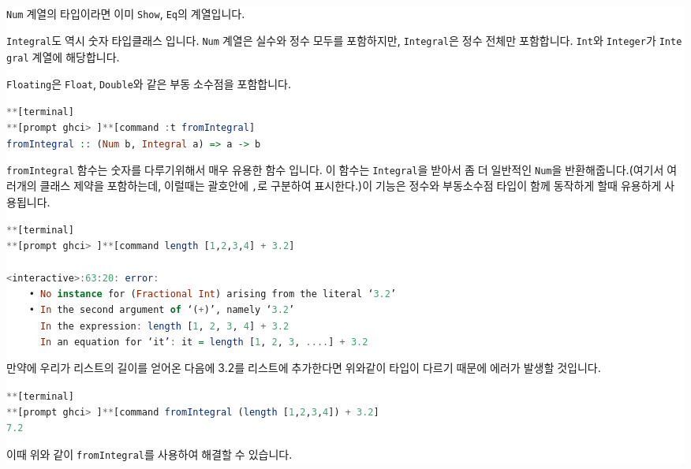 `Num` 계열의 타입이라면 이미 `Show`, `Eq`의 계열입니다.

`Integral`도 역시 숫자 타입클래스 입니다. `Num` 계열은 실수와 정수 모두를 포함하지만, `Integral`은 정수 전체만 포함합니다. `Int`와 `Integer`가 `Integral` 계열에 해당합니다.

`Floating`은 `Float`, `Double`와 같은 부동 소수점을 포함합니다.

```haskell
**[terminal]
**[prompt ghci> ]**[command :t fromIntegral]
fromIntegral :: (Num b, Integral a) => a -> b
```

`fromIntegral` 함수는 숫자를 다루기위해서 매우 유용한 함수 입니다. 이 함수는 `Integral`을 받아서 좀 더 일반적인 `Num`을 반환해줍니다.\(여기서 여러개의 클래스 제약을 포함하는데, 이럴때는 괄호안에 `,`로 구분하여 표시한다.\)이 기능은 정수와 부동소수점 타입이 함께 동작하게 할때 유용하게 사용됩니다.

```haskell
**[terminal]
**[prompt ghci> ]**[command length [1,2,3,4] + 3.2]

<interactive>:63:20: error:
    • No instance for (Fractional Int) arising from the literal ‘3.2’
    • In the second argument of ‘(+)’, namely ‘3.2’
      In the expression: length [1, 2, 3, 4] + 3.2
      In an equation for ‘it’: it = length [1, 2, 3, ....] + 3.2
```

만약에 우리가 리스트의 길이를 얻어온 다음에 3.2를 리스트에 추가한다면 위와같이 타입이 다르기 때문에 에러가 발생할 것입니다.

```haskell
**[terminal]
**[prompt ghci> ]**[command fromIntegral (length [1,2,3,4]) + 3.2]
7.2
```

이때 위와 같이 `fromIntegral`를 사용하여 해결할 수 있습니다.


